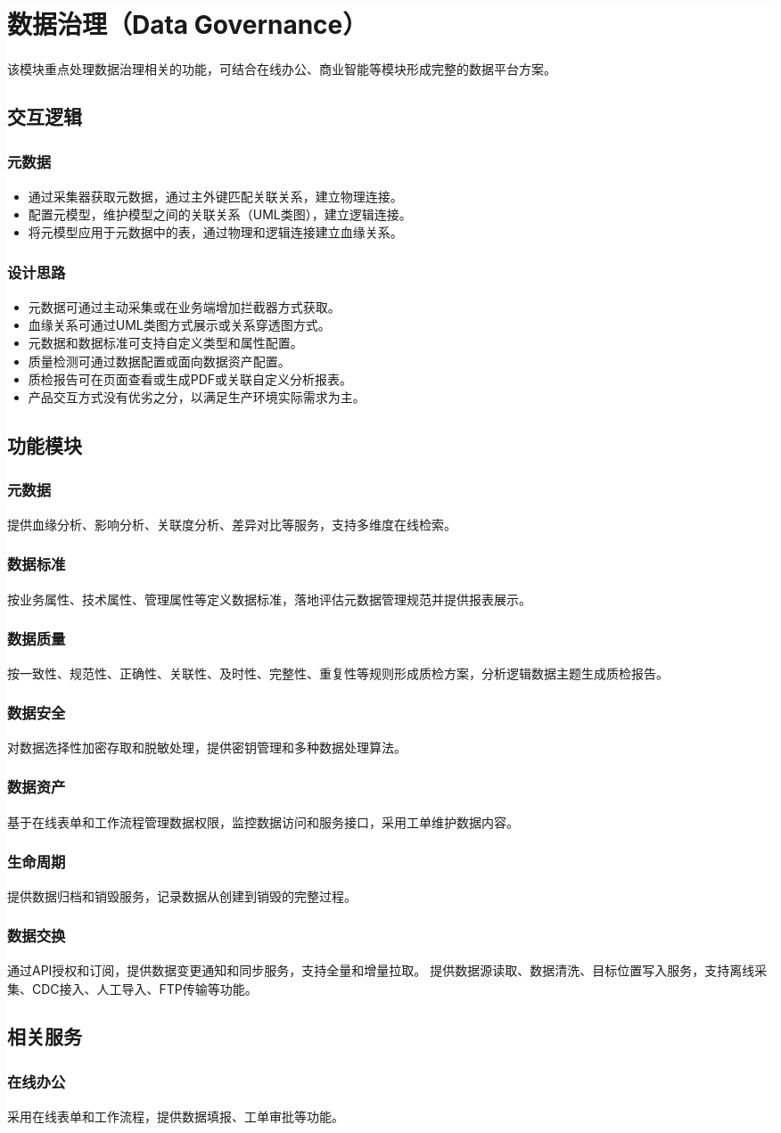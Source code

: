 # 数据治理（Data Governance）

该模块重点处理数据治理相关的功能，可结合在线办公、商业智能等模块形成完整的数据平台方案。

## 交互逻辑

### 元数据
- 通过采集器获取元数据，通过主外键匹配关联关系，建立物理连接。
- 配置元模型，维护模型之间的关联关系（UML类图），建立逻辑连接。
- 将元模型应用于元数据中的表，通过物理和逻辑连接建立血缘关系。

### 设计思路
- 元数据可通过主动采集或在业务端增加拦截器方式获取。
- 血缘关系可通过UML类图方式展示或关系穿透图方式。
- 元数据和数据标准可支持自定义类型和属性配置。
- 质量检测可通过数据配置或面向数据资产配置。
- 质检报告可在页面查看或生成PDF或关联自定义分析报表。
- 产品交互方式没有优劣之分，以满足生产环境实际需求为主。


## 功能模块

### 元数据
提供血缘分析、影响分析、关联度分析、差异对比等服务，支持多维度在线检索。

### 数据标准
按业务属性、技术属性、管理属性等定义数据标准，落地评估元数据管理规范并提供报表展示。

### 数据质量
按一致性、规范性、正确性、关联性、及时性、完整性、重复性等规则形成质检方案，分析逻辑数据主题生成质检报告。

### 数据安全
对数据选择性加密存取和脱敏处理，提供密钥管理和多种数据处理算法。

### 数据资产
基于在线表单和工作流程管理数据权限，监控数据访问和服务接口，采用工单维护数据内容。

### 生命周期
提供数据归档和销毁服务，记录数据从创建到销毁的完整过程。

### 数据交换
通过API授权和订阅，提供数据变更通知和同步服务，支持全量和增量拉取。
提供数据源读取、数据清洗、目标位置写入服务，支持离线采集、CDC接入、人工导入、FTP传输等功能。

## 相关服务

### 在线办公
采用在线表单和工作流程，提供数据填报、工单审批等功能。
